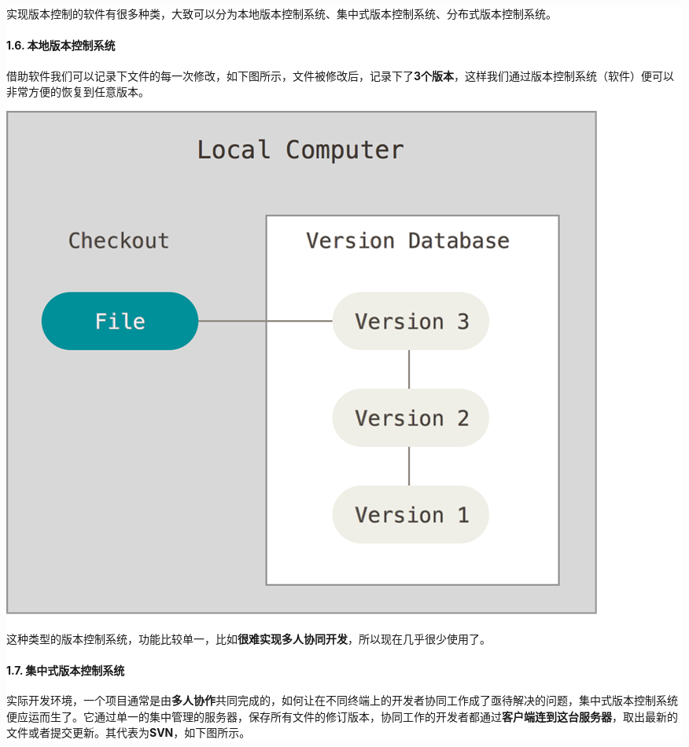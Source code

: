 
实现版本控制的软件有很多种类，大致可以分为本地版本控制系统、集中式版本控制系统、分布式版本控制系统。


#### 1.6. 本地版本控制系统

借助软件我们可以记录下文件的每一次修改，如下图所示，文件被修改后，记录下了**3个版本**，这样我们通过版本控制系统（软件）便可以非常方便的恢复到任意版本。

![](_v_images/20190327095853532_12548.png )

这种类型的版本控制系统，功能比较单一，比如**很难实现多人协同开发**，所以现在几乎很少使用了。


#### 1.7. 集中式版本控制系统

实际开发环境，一个项目通常是由**多人协作**共同完成的，如何让在不同终端上的开发者协同工作成了亟待解决的问题，集中式版本控制系统便应运而生了。它通过单一的集中管理的服务器，保存所有文件的修订版本，协同工作的开发者都通过**客户端连到这台服务器**，取出最新的文件或者提交更新。其代表为**SVN**，如下图所示。


